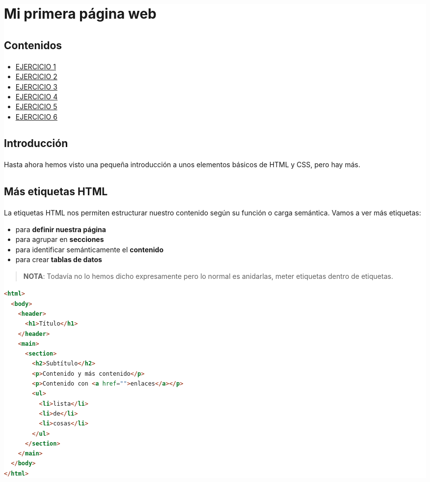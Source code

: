 # Mi primera página web

## Contenidos



- [EJERCICIO 1](#ejercicio-1)
- [EJERCICIO 2](#ejercicio-2)
- [EJERCICIO 3](#ejercicio-3)
- [EJERCICIO 4](#ejercicio-4)
- [EJERCICIO 5](#ejercicio-5)
- [EJERCICIO 6](#ejercicio-6)




## Introducción
Hasta ahora hemos visto una pequeña introducción a unos elementos básicos de HTML y CSS, pero hay más.

## Más etiquetas HTML

La etiquetas HTML nos permiten estructurar nuestro contenido según su función o carga semántica. Vamos a ver más etiquetas:

* para **definir nuestra página**
* para agrupar en **secciones**
* para identificar semánticamente el **contenido**
* para crear **tablas de datos**

> **NOTA**: Todavía no lo hemos dicho expresamente pero lo normal es anidarlas, meter etiquetas dentro de etiquetas.

```html
<html>
  <body>
    <header>
      <h1>Título</h1>
    </header>
    <main>
      <section>
        <h2>Subtítulo</h2>
        <p>Contenido y más contenido</p>
        <p>Contenido con <a href="">enlaces</a></p>
        <ul>
          <li>lista</li>
          <li>de</li>
          <li>cosas</li>
        </ul>
      </section>
    </main>
  </body>
</html>
```
